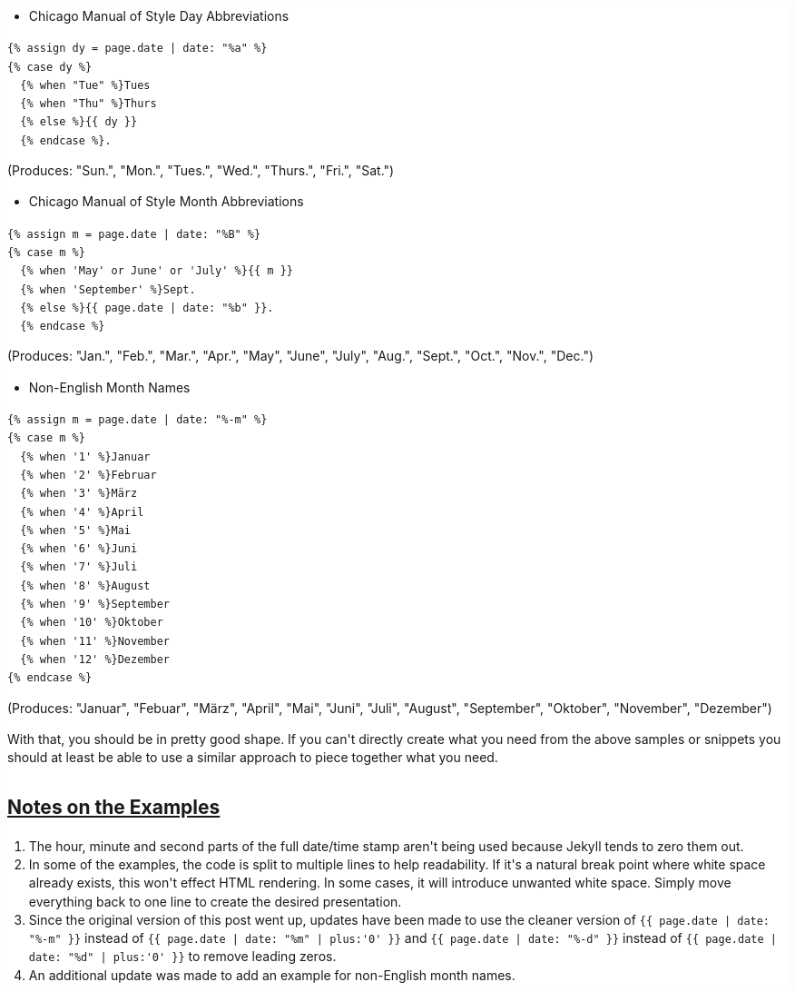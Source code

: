 - Chicago Manual of Style Day Abbreviations
```
{% assign dy = page.date | date: "%a" %}
{% case dy %}
  {% when "Tue" %}Tues
  {% when "Thu" %}Thurs
  {% else %}{{ dy }}
  {% endcase %}.
```
(Produces: "Sun.", "Mon.", "Tues.", "Wed.", "Thurs.", "Fri.", "Sat.")

- Chicago Manual of Style Month Abbreviations
```
{% assign m = page.date | date: "%B" %}
{% case m %}
  {% when 'May' or June' or 'July' %}{{ m }}
  {% when 'September' %}Sept.
  {% else %}{{ page.date | date: "%b" }}.
  {% endcase %}
```
(Produces: "Jan.", "Feb.", "Mar.", "Apr.", "May", "June", "July", "Aug.", "Sept.", "Oct.", "Nov.", "Dec.")

- Non-English Month Names
```
{% assign m = page.date | date: "%-m" %}
{% case m %}
  {% when '1' %}Januar
  {% when '2' %}Februar
  {% when '3' %}März
  {% when '4' %}April
  {% when '5' %}Mai
  {% when '6' %}Juni
  {% when '7' %}Juli
  {% when '8' %}August
  {% when '9' %}September
  {% when '10' %}Oktober
  {% when '11' %}November
  {% when '12' %}Dezember
{% endcase %}
```
(Produces: "Januar", "Febuar", "März", "April", "Mai", "Juni", "Juli", "August", "September", "Oktober", "November", "Dezember")

With that, you should be in pretty good shape. If you can't directly create what you need from the above samples or snippets you should at least be able to use a similar approach to piece together what you need.


## [Notes on the Examples](#note)
1. The hour, minute and second parts of the full date/time stamp aren't being used because Jekyll tends to zero them out.
2. In some of the examples, the code is split to multiple lines to help readability. If it's a natural break point where white space already exists, this won't effect HTML rendering. In some cases, it will introduce unwanted white space. Simply move everything back to one line to create the desired presentation.
3. Since the original version of this post went up, updates have been made to use the cleaner version of ``{{ page.date | date: "%-m" }}`` instead of ``{{ page.date | date: "%m" | plus:'0' }}`` and ``{{ page.date | date: "%-d" }}`` instead of ``{{ page.date | date: "%d" | plus:'0' }}`` to remove leading zeros.
4. An additional update was made to add an example for non-English month names.
